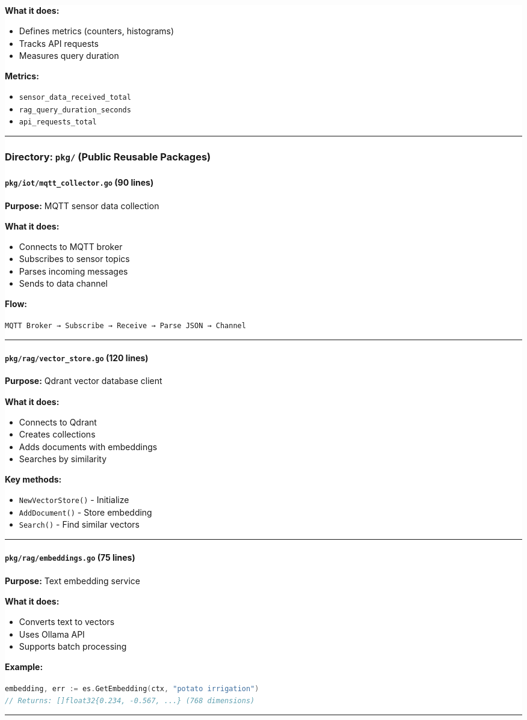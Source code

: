 **What it does:**
- Defines metrics (counters, histograms)
- Tracks API requests
- Measures query duration

**Metrics:**
- `sensor_data_received_total`
- `rag_query_duration_seconds`
- `api_requests_total`

---

### **Directory: `pkg/` (Public Reusable Packages)**

#### **`pkg/iot/mqtt_collector.go`** (90 lines)
**Purpose:** MQTT sensor data collection

**What it does:**
- Connects to MQTT broker
- Subscribes to sensor topics
- Parses incoming messages
- Sends to data channel

**Flow:**
```
MQTT Broker → Subscribe → Receive → Parse JSON → Channel
```

---

#### **`pkg/rag/vector_store.go`** (120 lines)
**Purpose:** Qdrant vector database client

**What it does:**
- Connects to Qdrant
- Creates collections
- Adds documents with embeddings
- Searches by similarity

**Key methods:**
- `NewVectorStore()` - Initialize
- `AddDocument()` - Store embedding
- `Search()` - Find similar vectors

---

#### **`pkg/rag/embeddings.go`** (75 lines)
**Purpose:** Text embedding service

**What it does:**
- Converts text to vectors
- Uses Ollama API
- Supports batch processing

**Example:**
```go
embedding, err := es.GetEmbedding(ctx, "potato irrigation")
// Returns: []float32{0.234, -0.567, ...} (768 dimensions)
```

---
